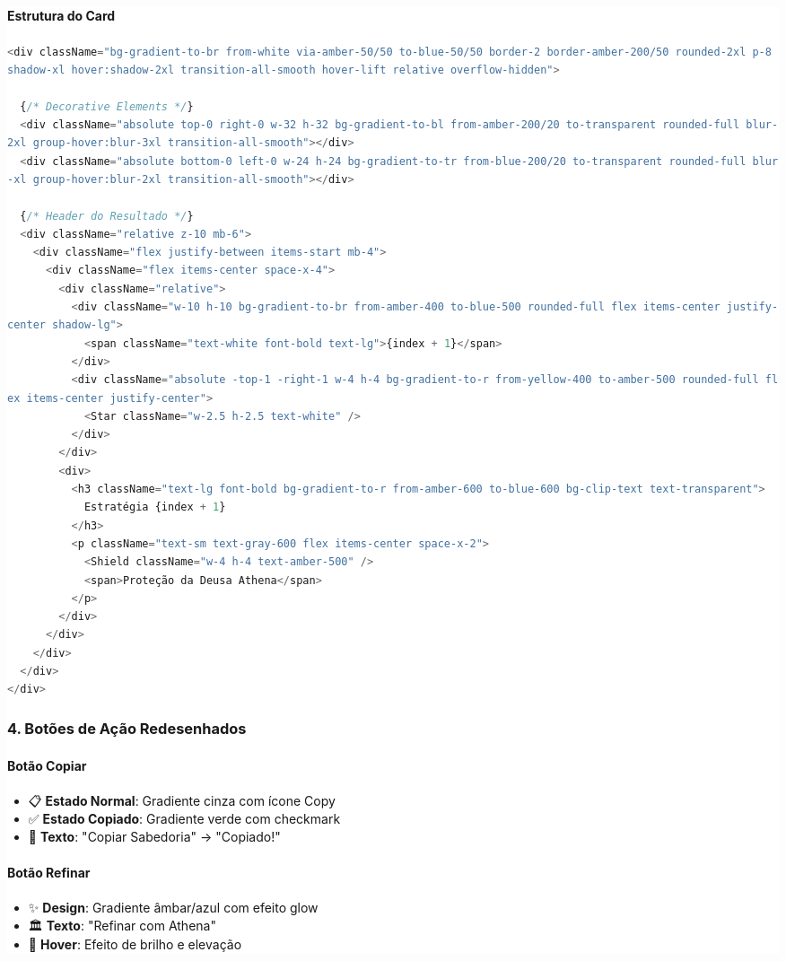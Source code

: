 #### **Estrutura do Card**
```typescript
<div className="bg-gradient-to-br from-white via-amber-50/50 to-blue-50/50 border-2 border-amber-200/50 rounded-2xl p-8 shadow-xl hover:shadow-2xl transition-all-smooth hover-lift relative overflow-hidden">
  
  {/* Decorative Elements */}
  <div className="absolute top-0 right-0 w-32 h-32 bg-gradient-to-bl from-amber-200/20 to-transparent rounded-full blur-2xl group-hover:blur-3xl transition-all-smooth"></div>
  <div className="absolute bottom-0 left-0 w-24 h-24 bg-gradient-to-tr from-blue-200/20 to-transparent rounded-full blur-xl group-hover:blur-2xl transition-all-smooth"></div>
  
  {/* Header do Resultado */}
  <div className="relative z-10 mb-6">
    <div className="flex justify-between items-start mb-4">
      <div className="flex items-center space-x-4">
        <div className="relative">
          <div className="w-10 h-10 bg-gradient-to-br from-amber-400 to-blue-500 rounded-full flex items-center justify-center shadow-lg">
            <span className="text-white font-bold text-lg">{index + 1}</span>
          </div>
          <div className="absolute -top-1 -right-1 w-4 h-4 bg-gradient-to-r from-yellow-400 to-amber-500 rounded-full flex items-center justify-center">
            <Star className="w-2.5 h-2.5 text-white" />
          </div>
        </div>
        <div>
          <h3 className="text-lg font-bold bg-gradient-to-r from-amber-600 to-blue-600 bg-clip-text text-transparent">
            Estratégia {index + 1}
          </h3>
          <p className="text-sm text-gray-600 flex items-center space-x-2">
            <Shield className="w-4 h-4 text-amber-500" />
            <span>Proteção da Deusa Athena</span>
          </p>
        </div>
      </div>
    </div>
  </div>
</div>
```

### **4. Botões de Ação Redesenhados**

#### **Botão Copiar**
- 📋 **Estado Normal**: Gradiente cinza com ícone Copy
- ✅ **Estado Copiado**: Gradiente verde com checkmark
- 🎯 **Texto**: "Copiar Sabedoria" → "Copiado!"

#### **Botão Refinar**
- ✨ **Design**: Gradiente âmbar/azul com efeito glow
- 🏛️ **Texto**: "Refinar com Athena"
- 🎨 **Hover**: Efeito de brilho e elevação
